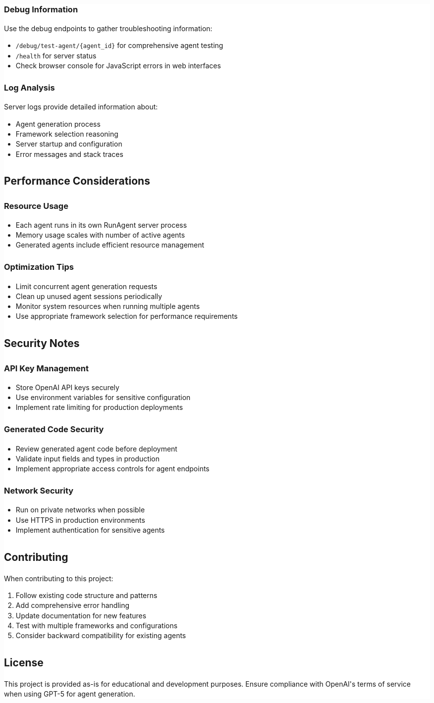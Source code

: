 ### Debug Information
Use the debug endpoints to gather troubleshooting information:
- `/debug/test-agent/{agent_id}` for comprehensive agent testing
- `/health` for server status
- Check browser console for JavaScript errors in web interfaces

### Log Analysis
Server logs provide detailed information about:
- Agent generation process
- Framework selection reasoning
- Server startup and configuration
- Error messages and stack traces

## Performance Considerations

### Resource Usage
- Each agent runs in its own RunAgent server process
- Memory usage scales with number of active agents
- Generated agents include efficient resource management

### Optimization Tips
- Limit concurrent agent generation requests
- Clean up unused agent sessions periodically
- Monitor system resources when running multiple agents
- Use appropriate framework selection for performance requirements

## Security Notes

### API Key Management
- Store OpenAI API keys securely
- Use environment variables for sensitive configuration
- Implement rate limiting for production deployments

### Generated Code Security
- Review generated agent code before deployment
- Validate input fields and types in production
- Implement appropriate access controls for agent endpoints

### Network Security
- Run on private networks when possible
- Use HTTPS in production environments
- Implement authentication for sensitive agents

## Contributing

When contributing to this project:
1. Follow existing code structure and patterns
2. Add comprehensive error handling
3. Update documentation for new features
4. Test with multiple frameworks and configurations
5. Consider backward compatibility for existing agents

## License

This project is provided as-is for educational and development purposes. Ensure compliance with OpenAI's terms of service when using GPT-5 for agent generation.
